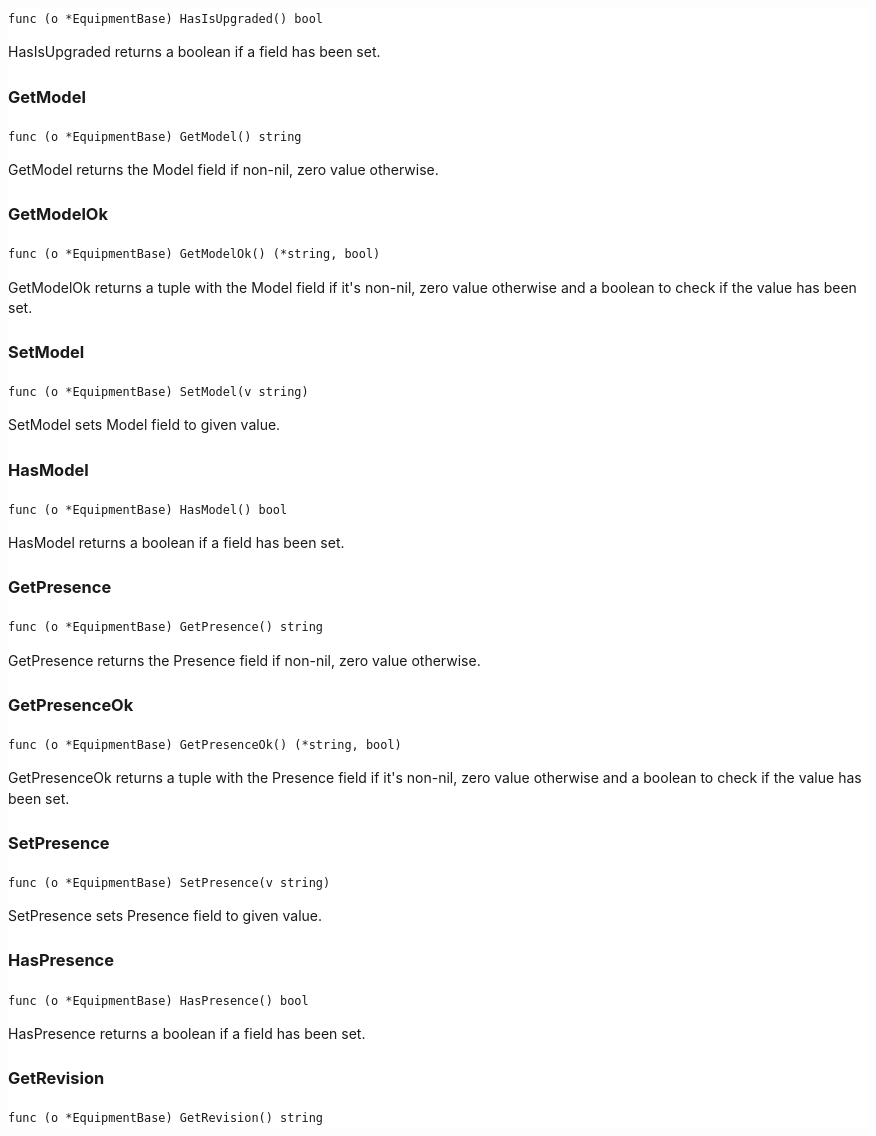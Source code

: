`func (o *EquipmentBase) HasIsUpgraded() bool`

HasIsUpgraded returns a boolean if a field has been set.

### GetModel

`func (o *EquipmentBase) GetModel() string`

GetModel returns the Model field if non-nil, zero value otherwise.

### GetModelOk

`func (o *EquipmentBase) GetModelOk() (*string, bool)`

GetModelOk returns a tuple with the Model field if it's non-nil, zero value otherwise
and a boolean to check if the value has been set.

### SetModel

`func (o *EquipmentBase) SetModel(v string)`

SetModel sets Model field to given value.

### HasModel

`func (o *EquipmentBase) HasModel() bool`

HasModel returns a boolean if a field has been set.

### GetPresence

`func (o *EquipmentBase) GetPresence() string`

GetPresence returns the Presence field if non-nil, zero value otherwise.

### GetPresenceOk

`func (o *EquipmentBase) GetPresenceOk() (*string, bool)`

GetPresenceOk returns a tuple with the Presence field if it's non-nil, zero value otherwise
and a boolean to check if the value has been set.

### SetPresence

`func (o *EquipmentBase) SetPresence(v string)`

SetPresence sets Presence field to given value.

### HasPresence

`func (o *EquipmentBase) HasPresence() bool`

HasPresence returns a boolean if a field has been set.

### GetRevision

`func (o *EquipmentBase) GetRevision() string`
